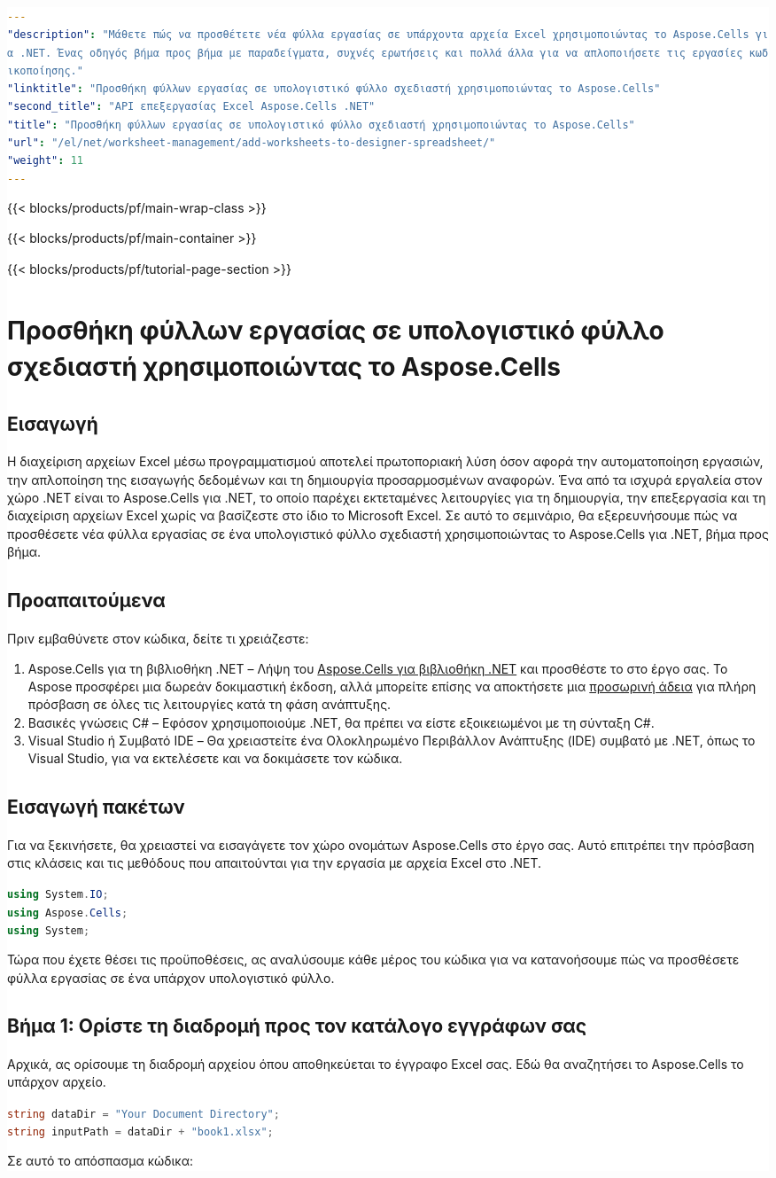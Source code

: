 ```yaml
---
"description": "Μάθετε πώς να προσθέτετε νέα φύλλα εργασίας σε υπάρχοντα αρχεία Excel χρησιμοποιώντας το Aspose.Cells για .NET. Ένας οδηγός βήμα προς βήμα με παραδείγματα, συχνές ερωτήσεις και πολλά άλλα για να απλοποιήσετε τις εργασίες κωδικοποίησης."
"linktitle": "Προσθήκη φύλλων εργασίας σε υπολογιστικό φύλλο σχεδιαστή χρησιμοποιώντας το Aspose.Cells"
"second_title": "API επεξεργασίας Excel Aspose.Cells .NET"
"title": "Προσθήκη φύλλων εργασίας σε υπολογιστικό φύλλο σχεδιαστή χρησιμοποιώντας το Aspose.Cells"
"url": "/el/net/worksheet-management/add-worksheets-to-designer-spreadsheet/"
"weight": 11
---
```


{{< blocks/products/pf/main-wrap-class >}}

{{< blocks/products/pf/main-container >}}

{{< blocks/products/pf/tutorial-page-section >}}

# Προσθήκη φύλλων εργασίας σε υπολογιστικό φύλλο σχεδιαστή χρησιμοποιώντας το Aspose.Cells

## Εισαγωγή
Η διαχείριση αρχείων Excel μέσω προγραμματισμού αποτελεί πρωτοποριακή λύση όσον αφορά την αυτοματοποίηση εργασιών, την απλοποίηση της εισαγωγής δεδομένων και τη δημιουργία προσαρμοσμένων αναφορών. Ένα από τα ισχυρά εργαλεία στον χώρο .NET είναι το Aspose.Cells για .NET, το οποίο παρέχει εκτεταμένες λειτουργίες για τη δημιουργία, την επεξεργασία και τη διαχείριση αρχείων Excel χωρίς να βασίζεστε στο ίδιο το Microsoft Excel. Σε αυτό το σεμινάριο, θα εξερευνήσουμε πώς να προσθέσετε νέα φύλλα εργασίας σε ένα υπολογιστικό φύλλο σχεδιαστή χρησιμοποιώντας το Aspose.Cells για .NET, βήμα προς βήμα.
## Προαπαιτούμενα
Πριν εμβαθύνετε στον κώδικα, δείτε τι χρειάζεστε:
1. Aspose.Cells για τη βιβλιοθήκη .NET – Λήψη του [Aspose.Cells για βιβλιοθήκη .NET](https://releases.aspose.com/cells/net/) και προσθέστε το στο έργο σας. Το Aspose προσφέρει μια δωρεάν δοκιμαστική έκδοση, αλλά μπορείτε επίσης να αποκτήσετε μια [προσωρινή άδεια](https://purchase.aspose.com/temporary-license/) για πλήρη πρόσβαση σε όλες τις λειτουργίες κατά τη φάση ανάπτυξης.
2. Βασικές γνώσεις C# – Εφόσον χρησιμοποιούμε .NET, θα πρέπει να είστε εξοικειωμένοι με τη σύνταξη C#.
3. Visual Studio ή Συμβατό IDE – Θα χρειαστείτε ένα Ολοκληρωμένο Περιβάλλον Ανάπτυξης (IDE) συμβατό με .NET, όπως το Visual Studio, για να εκτελέσετε και να δοκιμάσετε τον κώδικα.
## Εισαγωγή πακέτων
Για να ξεκινήσετε, θα χρειαστεί να εισαγάγετε τον χώρο ονομάτων Aspose.Cells στο έργο σας. Αυτό επιτρέπει την πρόσβαση στις κλάσεις και τις μεθόδους που απαιτούνται για την εργασία με αρχεία Excel στο .NET.
```csharp
using System.IO;
using Aspose.Cells;
using System;
```
Τώρα που έχετε θέσει τις προϋποθέσεις, ας αναλύσουμε κάθε μέρος του κώδικα για να κατανοήσουμε πώς να προσθέσετε φύλλα εργασίας σε ένα υπάρχον υπολογιστικό φύλλο.
## Βήμα 1: Ορίστε τη διαδρομή προς τον κατάλογο εγγράφων σας
Αρχικά, ας ορίσουμε τη διαδρομή αρχείου όπου αποθηκεύεται το έγγραφο Excel σας. Εδώ θα αναζητήσει το Aspose.Cells το υπάρχον αρχείο.
```csharp
string dataDir = "Your Document Directory";
string inputPath = dataDir + "book1.xlsx";
```
Σε αυτό το απόσπασμα κώδικα: